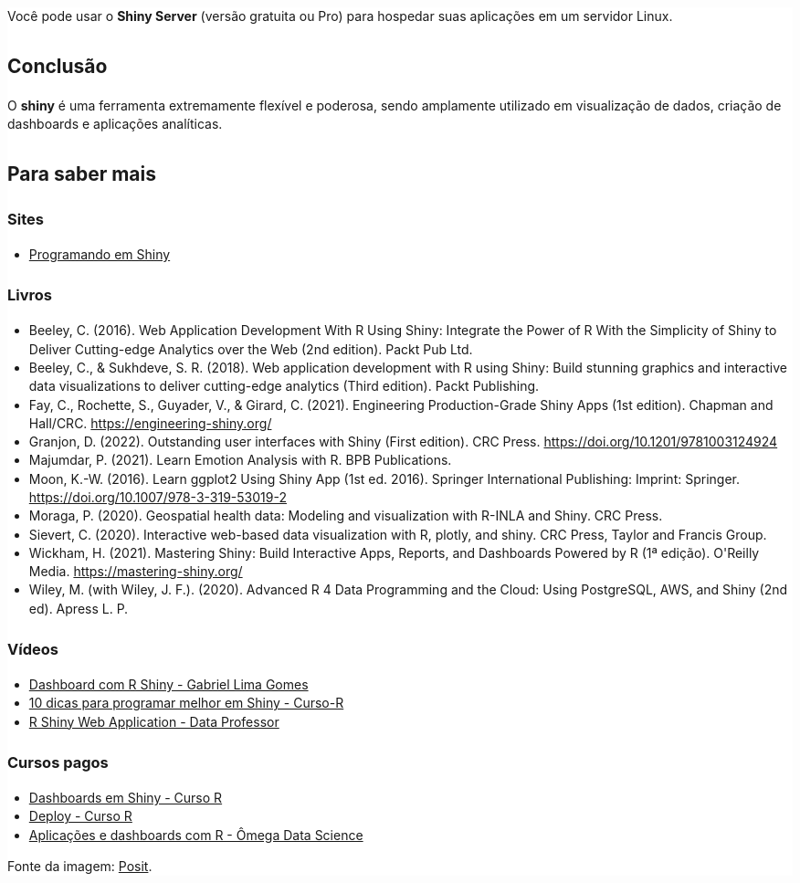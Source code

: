 Você pode usar o **Shiny Server** (versão gratuita ou Pro) para hospedar suas aplicações em um servidor Linux.

## Conclusão

O **shiny** é uma ferramenta extremamente flexível e poderosa, sendo amplamente utilizado em visualização de dados, criação de dashboards e aplicações analíticas.

## Para saber mais

### Sites

-   [Programando em Shiny](https://programando-em-shiny.curso-r.com/)

### Livros

-   Beeley, C. (2016). Web Application Development With R Using Shiny: Integrate the Power of R With the Simplicity of Shiny to Deliver Cutting-edge Analytics over the Web (2nd edition). Packt Pub Ltd.
-   Beeley, C., & Sukhdeve, S. R. (2018). Web application development with R using Shiny: Build stunning graphics and interactive data visualizations to deliver cutting-edge analytics (Third edition). Packt Publishing.
-   Fay, C., Rochette, S., Guyader, V., & Girard, C. (2021). Engineering Production-Grade Shiny Apps (1st edition). Chapman and Hall/CRC. https://engineering-shiny.org/
-   Granjon, D. (2022). Outstanding user interfaces with Shiny (First edition). CRC Press. https://doi.org/10.1201/9781003124924
-   Majumdar, P. (2021). Learn Emotion Analysis with R. BPB Publications.
-   Moon, K.-W. (2016). Learn ggplot2 Using Shiny App (1st ed. 2016). Springer International Publishing: Imprint: Springer. https://doi.org/10.1007/978-3-319-53019-2
-   Moraga, P. (2020). Geospatial health data: Modeling and visualization with R-INLA and Shiny. CRC Press.
-   Sievert, C. (2020). Interactive web-based data visualization with R, plotly, and shiny. CRC Press, Taylor and Francis Group.
-   Wickham, H. (2021). Mastering Shiny: Build Interactive Apps, Reports, and Dashboards Powered by R (1ª edição). O'Reilly Media. https://mastering-shiny.org/
-   Wiley, M. (with Wiley, J. F.). (2020). Advanced R 4 Data Programming and the Cloud: Using PostgreSQL, AWS, and Shiny (2nd ed). Apress L. P.

### Vídeos

-   [Dashboard com R Shiny - Gabriel Lima Gomes](https://www.youtube.com/watch?v=l-Xfp1IYUF0&list=PL-TW4kUtfFVykid5T5IYKOMqhti7HBDc9)
-   [10 dicas para programar melhor em Shiny - Curso-R](https://www.youtube.com/watch?v=u9YqkQQ_1C0)
-   [R Shiny Web Application - Data Professor](https://www.youtube.com/playlist?list=PLtqF5YXg7GLkxx_GGXDI_EiAvkhY9olbe)

### Cursos pagos

-   [Dashboards em Shiny - Curso R](https://curso-r.com/cursos/dashboards/)
-   [Deploy - Curso R](https://curso-r.com/cursos/deploy/)
-   [Aplicações e dashboards com R - Ômega Data Science](https://escola.omegadatascience.com.br/dashboards/26/aplicacoes-e-dashboards-com-r-essentials/)

Fonte da imagem: [Posit](https://shiny.posit.co/).
